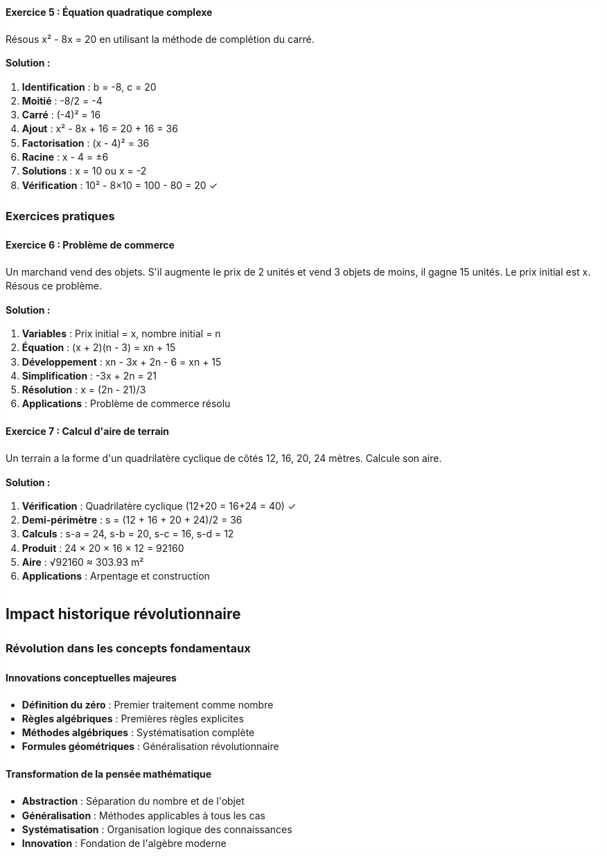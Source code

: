 #### **Exercice 5 : Équation quadratique complexe**
Résous x² - 8x = 20 en utilisant la méthode de complétion du carré.

**Solution :**
1. **Identification** : b = -8, c = 20
2. **Moitié** : -8/2 = -4
3. **Carré** : (-4)² = 16
4. **Ajout** : x² - 8x + 16 = 20 + 16 = 36
5. **Factorisation** : (x - 4)² = 36
6. **Racine** : x - 4 = ±6
7. **Solutions** : x = 10 ou x = -2
8. **Vérification** : 10² - 8×10 = 100 - 80 = 20 ✓

### **Exercices pratiques**

#### **Exercice 6 : Problème de commerce**
Un marchand vend des objets. S'il augmente le prix de 2 unités et vend 3 objets de moins, il gagne 15 unités. Le prix initial est x. Résous ce problème.

**Solution :**
1. **Variables** : Prix initial = x, nombre initial = n
2. **Équation** : (x + 2)(n - 3) = xn + 15
3. **Développement** : xn - 3x + 2n - 6 = xn + 15
4. **Simplification** : -3x + 2n = 21
5. **Résolution** : x = (2n - 21)/3
6. **Applications** : Problème de commerce résolu

#### **Exercice 7 : Calcul d'aire de terrain**
Un terrain a la forme d'un quadrilatère cyclique de côtés 12, 16, 20, 24 mètres. Calcule son aire.

**Solution :**
1. **Vérification** : Quadrilatère cyclique (12+20 = 16+24 = 40) ✓
2. **Demi-périmètre** : s = (12 + 16 + 20 + 24)/2 = 36
3. **Calculs** : s-a = 24, s-b = 20, s-c = 16, s-d = 12
4. **Produit** : 24 × 20 × 16 × 12 = 92160
5. **Aire** : √92160 ≈ 303.93 m²
6. **Applications** : Arpentage et construction

## Impact historique révolutionnaire

### **Révolution dans les concepts fondamentaux**

#### **Innovations conceptuelles majeures**
- **Définition du zéro** : Premier traitement comme nombre
- **Règles algébriques** : Premières règles explicites
- **Méthodes algébriques** : Systématisation complète
- **Formules géométriques** : Généralisation révolutionnaire

#### **Transformation de la pensée mathématique**
- **Abstraction** : Séparation du nombre et de l'objet
- **Généralisation** : Méthodes applicables à tous les cas
- **Systématisation** : Organisation logique des connaissances
- **Innovation** : Fondation de l'algèbre moderne
